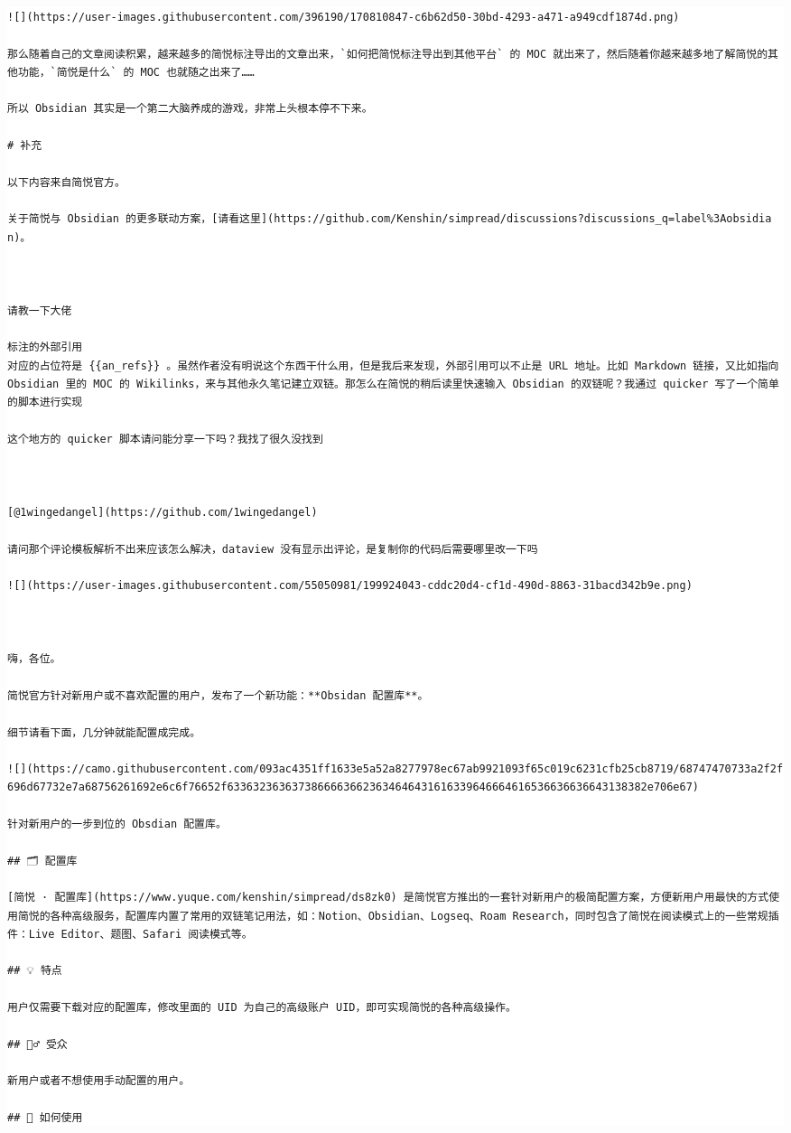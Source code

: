 ```  
![](https://user-images.githubusercontent.com/396190/170810847-c6b62d50-30bd-4293-a471-a949cdf1874d.png)  
  
那么随着自己的文章阅读积累，越来越多的简悦标注导出的文章出来，`如何把简悦标注导出到其他平台` 的 MOC 就出来了，然后随着你越来越多地了解简悦的其他功能，`简悦是什么` 的 MOC 也就随之出来了……  
  
所以 Obsidian 其实是一个第二大脑养成的游戏，非常上头根本停不下来。  
  
# 补充  
  
以下内容来自简悦官方。  
  
关于简悦与 Obsidian 的更多联动方案，[请看这里](https://github.com/Kenshin/simpread/discussions?discussions_q=label%3Aobsidian)。  
  
   
  
请教一下大佬  
  
标注的外部引用    
对应的占位符是 {{an_refs}} 。虽然作者没有明说这个东西干什么用，但是我后来发现，外部引用可以不止是 URL 地址。比如 Markdown 链接，又比如指向 Obsidian 里的 MOC 的 Wikilinks，来与其他永久笔记建立双链。那怎么在简悦的稍后读里快速输入 Obsidian 的双链呢？我通过 quicker 写了一个简单的脚本进行实现  
  
这个地方的 quicker 脚本请问能分享一下吗？我找了很久没找到  
  
   
  
[@1wingedangel](https://github.com/1wingedangel)  
  
请问那个评论模板解析不出来应该怎么解决，dataview 没有显示出评论，是复制你的代码后需要哪里改一下吗  
  
![](https://user-images.githubusercontent.com/55050981/199924043-cddc20d4-cf1d-490d-8863-31bacd342b9e.png)  
  
   
  
嗨，各位。  
  
简悦官方针对新用户或不喜欢配置的用户，发布了一个新功能：**Obsidan 配置库**。  
  
细节请看下面，几分钟就能配置成完成。  
  
![](https://camo.githubusercontent.com/093ac4351ff1633e5a52a8277978ec67ab9921093f65c019c6231cfb25cb8719/68747470733a2f2f696d67732e7a68756261692e6c6f76652f63363236363738666636623634646431616339646664616536636636643138382e706e67)  
  
针对新用户的一步到位的 Obsdian 配置库。  
  
## 🗂 配置库  
  
[简悦 · 配置库](https://www.yuque.com/kenshin/simpread/ds8zk0) 是简悦官方推出的一套针对新用户的极简配置方案，方便新用户用最快的方式使用简悦的各种高级服务，配置库内置了常用的双链笔记用法，如：Notion、Obsidian、Logseq、Roam Research，同时包含了简悦在阅读模式上的一些常规插件：Live Editor、题图、Safari 阅读模式等。  
  
## 💡 特点  
  
用户仅需要下载对应的配置库，修改里面的 UID 为自己的高级账户 UID，即可实现简悦的各种高级操作。  
  
## 💁‍♂️ 受众  
  
新用户或者不想使用手动配置的用户。  
  
## 📝 如何使用  
```